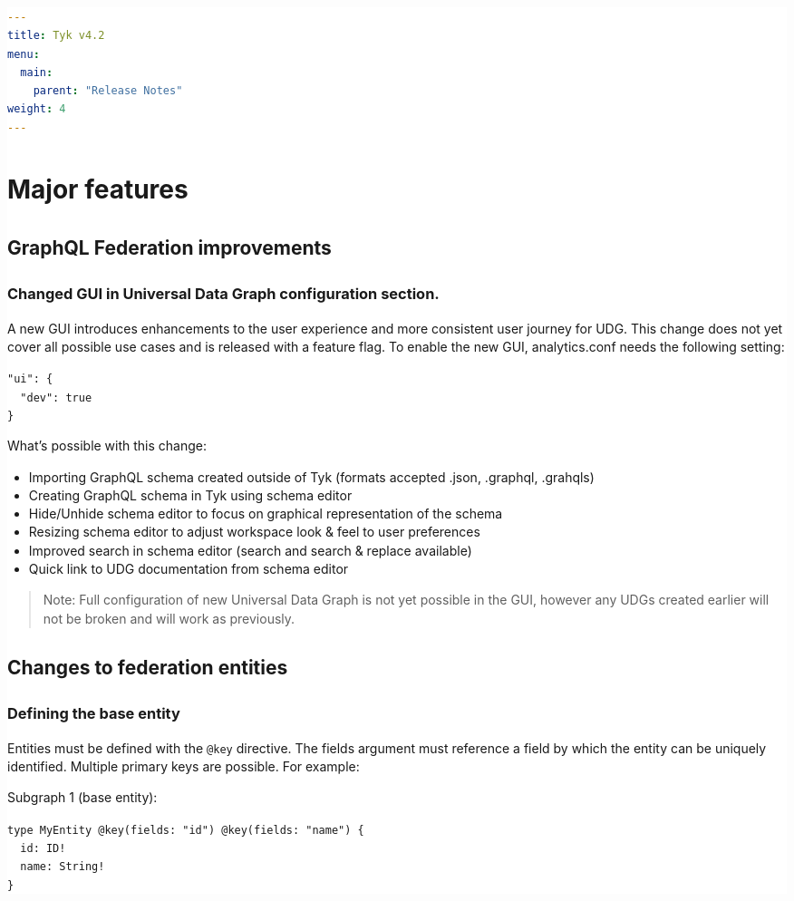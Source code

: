 ```yaml
---
title: Tyk v4.2
menu:
  main:
    parent: "Release Notes"
weight: 4
---
```


# Major features

## GraphQL Federation improvements

### Changed GUI in Universal Data Graph configuration section.

A new GUI introduces enhancements to the user experience and more consistent user journey for UDG.
This change does not yet cover all possible use cases and is released with a feature flag. To enable the new GUI, analytics.conf needs the following setting:

```
"ui": {
  "dev": true
}
```

What’s possible with this change:

- Importing GraphQL schema created outside of Tyk (formats accepted .json, .graphql, .grahqls)
- Creating GraphQL schema in Tyk using schema editor
- Hide/Unhide schema editor to focus on graphical representation of the schema
- Resizing schema editor to adjust workspace look & feel to user preferences
- Improved search in schema editor (search and search & replace available)
- Quick link to UDG documentation from schema editor

> Note: Full configuration of new Universal Data Graph is not yet possible in the GUI, however any UDGs created earlier will not be broken and will work as previously.

## Changes to federation entities

### Defining the base entity

Entities must be defined with the `@key` directive. The fields argument must reference a field by which the entity can be uniquely identified. Multiple primary keys are possible. For example:

Subgraph 1 (base entity):

```
type MyEntity @key(fields: "id") @key(fields: "name") {
  id: ID!
  name: String!
}
```
